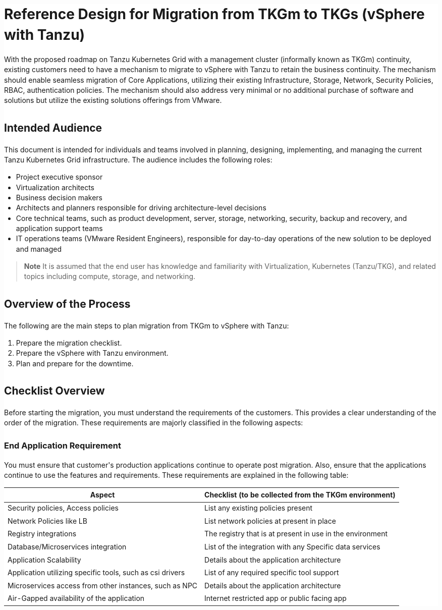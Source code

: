 # Reference Design for Migration from TKGm to TKGs (vSphere with Tanzu)

With the proposed roadmap on Tanzu Kubernetes Grid with a management cluster (informally known as TKGm) continuity, existing customers need to have a mechanism to migrate to vSphere with Tanzu to retain the business continuity. The mechanism should enable seamless migration of Core Applications, utilizing their existing Infrastructure, Storage, Network, Security Policies, RBAC, authentication policies. The mechanism should also address very minimal or no additional purchase of software and solutions but utilize the existing solutions offerings from VMware.

## Intended Audience

This document is intended for individuals and teams involved in planning, designing, implementing, and managing the current Tanzu Kubernetes Grid infrastructure. The audience includes the following roles:
- Project executive sponsor
- Virtualization architects
- Business decision makers
- Architects and planners responsible for driving architecture-level decisions
- Core technical teams, such as product development, server, storage, networking, security, backup and recovery, and application support teams
- IT operations teams (VMware Resident Engineers), responsible for day-to-day operations of the new solution to be deployed and managed

> **Note** It is assumed that the end user has knowledge and familiarity with Virtualization, Kubernetes (Tanzu/TKG), and related topics including compute, storage, and networking.


## Overview of the Process

The following are the main steps to plan migration from TKGm to vSphere with Tanzu:

1. Prepare the migration checklist. 
1. Prepare the vSphere with Tanzu environment.
1. Plan and prepare for the downtime.

## Checklist Overview

Before starting the migration, you must understand the requirements of the customers. This provides a clear understanding of the order of the migration. These requirements are majorly classified in the following aspects:

### End Application Requirement

You must ensure that customer's production applications continue to operate post migration. Also, ensure that the applications continue to use the features and requirements. These requirements are explained in the following table:

|**Aspect**|**Checklist (to be collected from the TKGm environment**)|
| --- | --- |
|Security policies, Access policies|List any existing policies present|
|Network Policies like LB|List network policies at present in place|
|Registry integrations|The registry that is at present in use in the environment|
|Database/Microservices integration|List of the integration with any Specific data services|
|Application Scalability|Details about the application architecture|
|Application utilizing specific tools, such as csi drivers|List of any required specific tool support|
|Microservices access from other instances, such as NPC|Details about the application architecture|
|Air-Gapped availability of the application|Internet restricted app or public facing app|